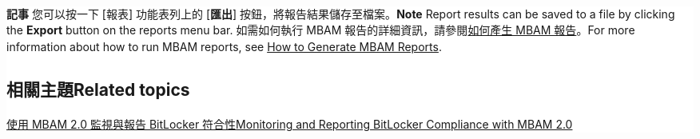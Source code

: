  

<span data-ttu-id="84d4f-252">**記事** 您可以按一下 [報表] 功能表列上的 [**匯出**] 按鈕，將報告結果儲存至檔案。</span><span class="sxs-lookup"><span data-stu-id="84d4f-252">**Note** Report results can be saved to a file by clicking the **Export** button on the reports menu bar.</span></span> <span data-ttu-id="84d4f-253">如需如何執行 MBAM 報告的詳細資訊，請參閱[如何產生 MBAM 報告](how-to-generate-mbam-reports-mbam-2.md)。</span><span class="sxs-lookup"><span data-stu-id="84d4f-253">For more information about how to run MBAM reports, see [How to Generate MBAM Reports](how-to-generate-mbam-reports-mbam-2.md).</span></span>

 

## <span data-ttu-id="84d4f-254">相關主題</span><span class="sxs-lookup"><span data-stu-id="84d4f-254">Related topics</span></span>


[<span data-ttu-id="84d4f-255">使用 MBAM 2.0 監視與報告 BitLocker 符合性</span><span class="sxs-lookup"><span data-stu-id="84d4f-255">Monitoring and Reporting BitLocker Compliance with MBAM 2.0</span></span>](monitoring-and-reporting-bitlocker-compliance-with-mbam-20-mbam-2.md)

 

 





